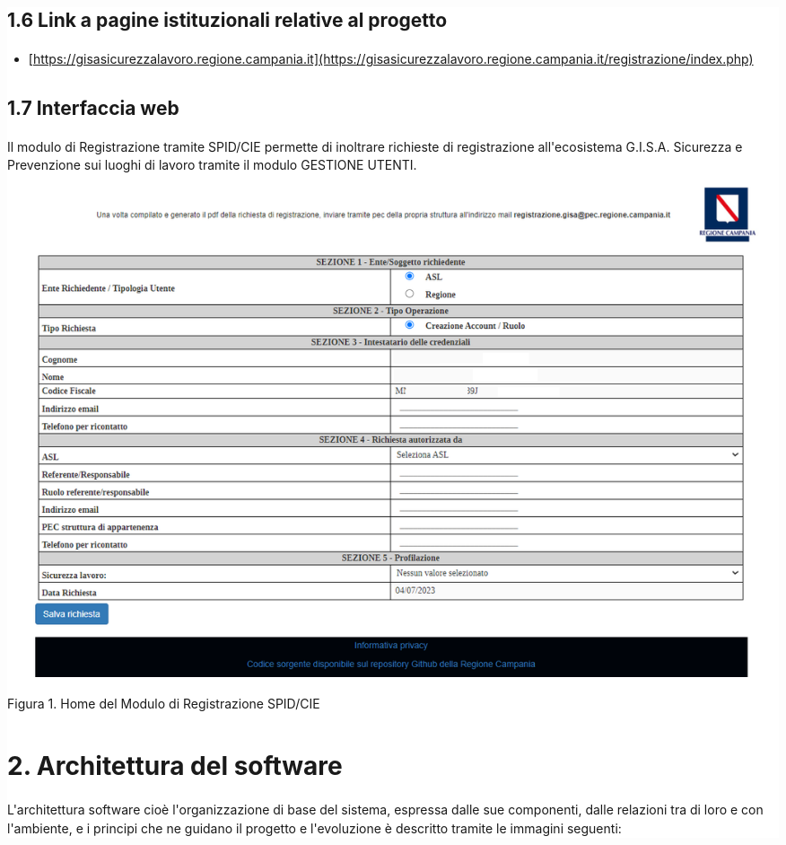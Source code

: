 
## **1.6 Link a pagine istituzionali relative al progetto**

- [https://gisasicurezzalavoro.regione.campania.it](https://gisasicurezzalavoro.regione.campania.it/registrazione/index.php)

## **1.7 Interfaccia web**

Il modulo di Registrazione tramite SPID/CIE permette di inoltrare richieste di registrazione all'ecosistema G.I.S.A. Sicurezza e Prevenzione sui luoghi di lavoro tramite il modulo GESTIONE UTENTI.


![screen](./docs/screenshot.png)


Figura 1. Home del Modulo di Registrazione SPID/CIE


# **2. Architettura del software**

L'architettura software cioè l'organizzazione di base del sistema, espressa dalle sue componenti, dalle relazioni tra di loro e con l'ambiente, e i principi che ne guidano il progetto e l'evoluzione è descritto tramite le immagini seguenti:

